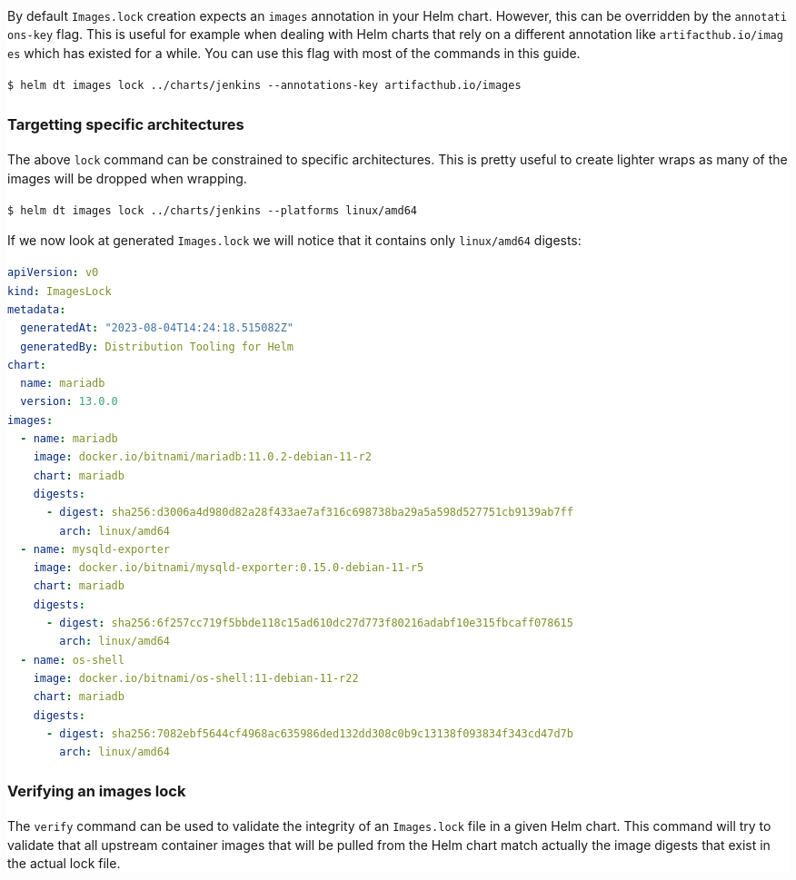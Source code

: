 
By default `Images.lock` creation expects an `images` annotation in your Helm chart. However, this can be overridden by the `annotations-key` flag. This is useful for example when dealing with Helm charts that rely on a different annotation like `artifacthub.io/images` which has existed for a while. You can use this flag with most of the commands in this guide.

```console
$ helm dt images lock ../charts/jenkins --annotations-key artifacthub.io/images
```

### Targetting specific architectures

The above `lock` command can be constrained to specific architectures. This is pretty useful to create lighter wraps as many of the images will be dropped when wrapping.

```console
$ helm dt images lock ../charts/jenkins --platforms linux/amd64
```

If we now look at generated `Images.lock` we will notice that it contains only `linux/amd64` digests:

```yaml
apiVersion: v0
kind: ImagesLock
metadata:
  generatedAt: "2023-08-04T14:24:18.515082Z"
  generatedBy: Distribution Tooling for Helm
chart:
  name: mariadb
  version: 13.0.0
images:
  - name: mariadb
    image: docker.io/bitnami/mariadb:11.0.2-debian-11-r2
    chart: mariadb
    digests:
      - digest: sha256:d3006a4d980d82a28f433ae7af316c698738ba29a5a598d527751cb9139ab7ff
        arch: linux/amd64
  - name: mysqld-exporter
    image: docker.io/bitnami/mysqld-exporter:0.15.0-debian-11-r5
    chart: mariadb
    digests:
      - digest: sha256:6f257cc719f5bbde118c15ad610dc27d773f80216adabf10e315fbcaff078615
        arch: linux/amd64
  - name: os-shell
    image: docker.io/bitnami/os-shell:11-debian-11-r22
    chart: mariadb
    digests:
      - digest: sha256:7082ebf5644cf4968ac635986ded132dd308c0b9c13138f093834f343cd47d7b
        arch: linux/amd64
```

### Verifying an images lock

The `verify` command can be used to validate the integrity of an `Images.lock` file in a given Helm chart. This command will try to validate that all upstream container images that will be pulled from the Helm chart match actually the image digests that exist in the actual lock file.
